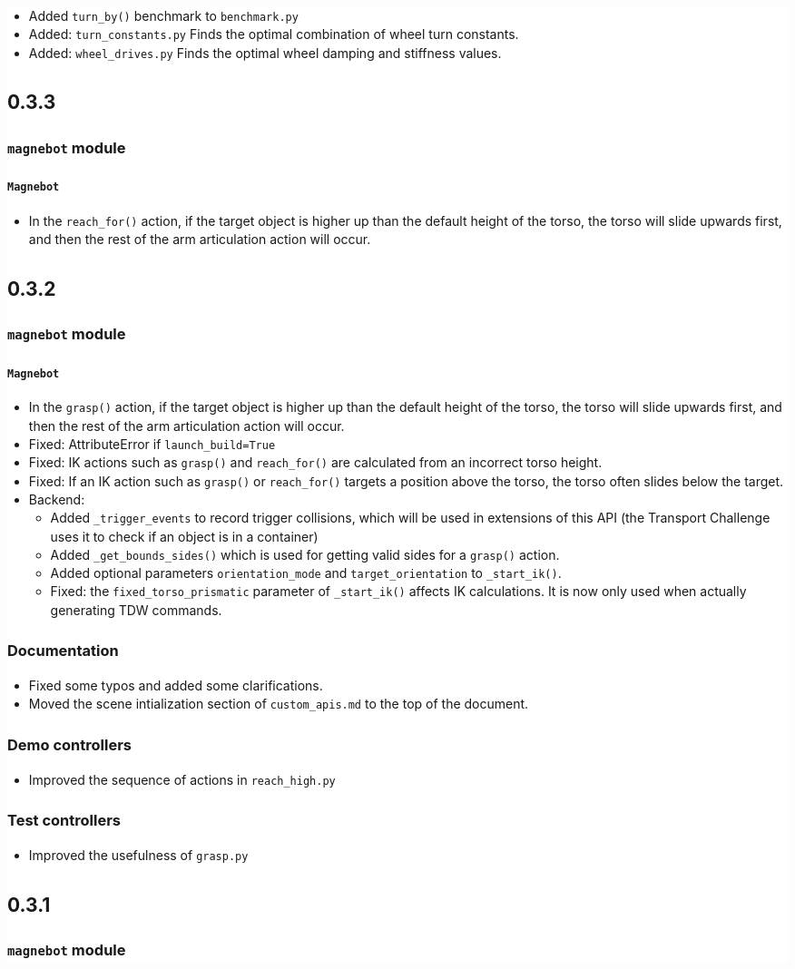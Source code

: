 - Added `turn_by()` benchmark to `benchmark.py`
- Added:  `turn_constants.py` Finds the optimal combination of wheel turn constants.
- Added: `wheel_drives.py` Finds the optimal wheel damping and stiffness values.

## 0.3.3

### `magnebot` module

#### `Magnebot`

- In the `reach_for()` action, if the target object is higher up than the default height of the torso, the torso will slide upwards first, and then the rest of the arm articulation action will occur.

## 0.3.2

### `magnebot` module

#### `Magnebot`

- In the `grasp()` action, if the target object is higher up than the default height of the torso, the torso will slide upwards first, and then the rest of the arm articulation action will occur.
- Fixed: AttributeError if `launch_build=True`
- Fixed: IK actions such as `grasp()` and `reach_for()` are calculated from an incorrect torso height.
- Fixed: If an IK action such as `grasp()` or `reach_for()` targets a position above the torso, the torso often slides below the target.
- Backend: 
  - Added `_trigger_events` to record trigger collisions, which will be used in extensions of this API (the Transport Challenge uses it to check if an object is in a container)
  - Added `_get_bounds_sides()` which is used for getting valid sides for a `grasp()` action.
  - Added optional parameters `orientation_mode` and `target_orientation` to `_start_ik()`.
  - Fixed: the `fixed_torso_prismatic` parameter of `_start_ik()` affects IK calculations. It is now only used when actually generating TDW commands.

### Documentation

- Fixed some typos and added some clarifications.
- Moved the scene intialization section of `custom_apis.md` to the top of the document.

### Demo controllers

- Improved the sequence of actions in `reach_high.py`

### Test controllers

- Improved the usefulness of `grasp.py`

## 0.3.1

### `magnebot` module
